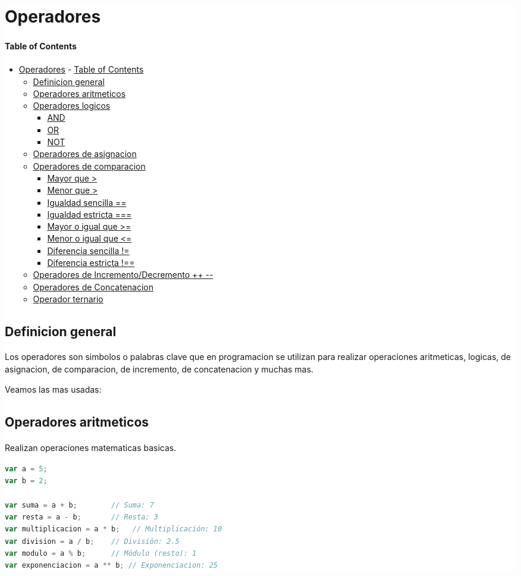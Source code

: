 <a id="top"></a>

# Operadores

#### Table of Contents
- [Operadores](#operadores)
      - [Table of Contents](#table-of-contents)
  - [Definicion general](#definicion-general)
  - [Operadores aritmeticos](#operadores-aritmeticos)
  - [Operadores logicos](#operadores-logicos)
    - [AND](#and)
    - [OR](#or)
    - [NOT](#not)
  - [Operadores de asignacion](#operadores-de-asignacion)
  - [Operadores de comparacion](#operadores-de-comparacion)
    - [Mayor que \>](#mayor-que-)
    - [Menor que \>](#menor-que-)
    - [Igualdad sencilla ==](#igualdad-sencilla-)
    - [Igualdad estricta ===](#igualdad-estricta-)
    - [Mayor o igual que \>=](#mayor-o-igual-que-)
    - [Menor o igual que \<=](#menor-o-igual-que-)
    - [Diferencia sencilla !=](#diferencia-sencilla-)
    - [Diferencia estricta !==](#diferencia-estricta-)
  - [Operadores de Incremento/Decremento ++ --](#operadores-de-incrementodecremento----)
  - [Operadores de Concatenacion](#operadores-de-concatenacion)
  - [Operador ternario](#operador-ternario)


## Definicion general

Los operadores son simbolos o palabras clave que en programacion se utilizan para realizar operaciones aritmeticas, logicas, de asignacion, de comparacion, de incremento, de concatenacion y muchas mas.

Veamos las mas usadas:

## Operadores aritmeticos

Realizan operaciones matematicas basicas.

```javascript
var a = 5;
var b = 2;

var suma = a + b;        // Suma: 7
var resta = a - b;       // Resta: 3
var multiplicacion = a * b;   // Multiplicación: 10
var division = a / b;    // División: 2.5
var modulo = a % b;      // Módulo (resto): 1
var exponenciacion = a ** b; // Exponenciacion: 25
```

